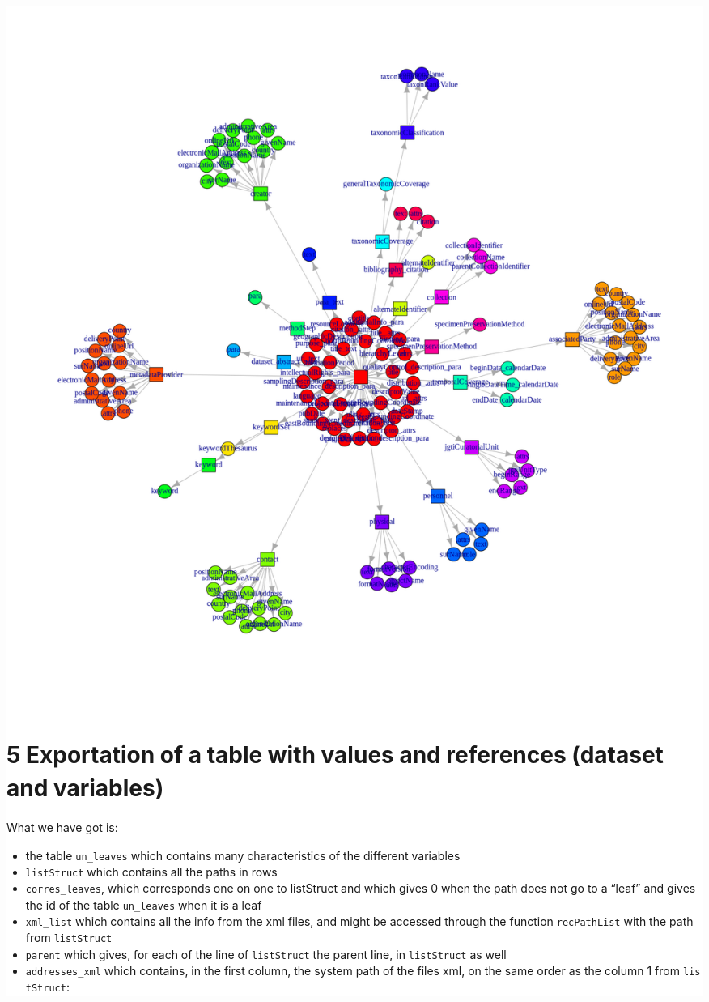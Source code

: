 ![](./Fig/explor_ceiba_unnamed-chunk-30-1.png)

# 5 Exportation of a table with values and references (dataset and variables)

What we have got is:

- the table `un_leaves` which contains many characteristics of the
  different variables
- `listStruct` which contains all the paths in rows
- `corres_leaves`, which corresponds one on one to listStruct and which
  gives 0 when the path does not go to a “leaf” and gives the id of the
  table `un_leaves` when it is a leaf
- `xml_list` which contains all the info from the xml files, and might
  be accessed through the function `recPathList` with the path from
  `listStruct`
- `parent` which gives, for each of the line of `listStruct` the parent
  line, in `listStruct` as well
- `addresses_xml` which contains, in the first column, the system path
  of the files xml, on the same order as the column 1 from `listStruct`: